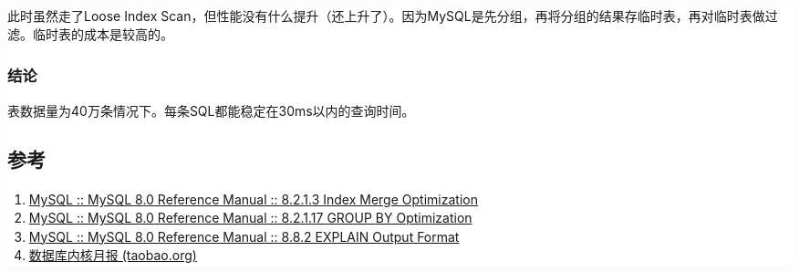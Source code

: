 此时虽然走了Loose Index Scan，但性能没有什么提升（还上升了）。因为MySQL是先分组，再将分组的结果存临时表，再对临时表做过滤。临时表的成本是较高的。



### 结论

表数据量为40万条情况下。每条SQL都能稳定在30ms以内的查询时间。



## 参考

1. [MySQL :: MySQL 8.0 Reference Manual :: 8.2.1.3 Index Merge Optimization](https://dev.mysql.com/doc/refman/8.0/en/index-merge-optimization.html)
1. [MySQL :: MySQL 8.0 Reference Manual :: 8.2.1.17 GROUP BY Optimization](https://dev.mysql.com/doc/refman/8.0/en/group-by-optimization.html)
1. [MySQL :: MySQL 8.0 Reference Manual :: 8.8.2 EXPLAIN Output Format](https://dev.mysql.com/doc/refman/8.0/en/explain-output.html)
1. [数据库内核月报 (taobao.org)](http://mysql.taobao.org/monthly/2019/05/06/)